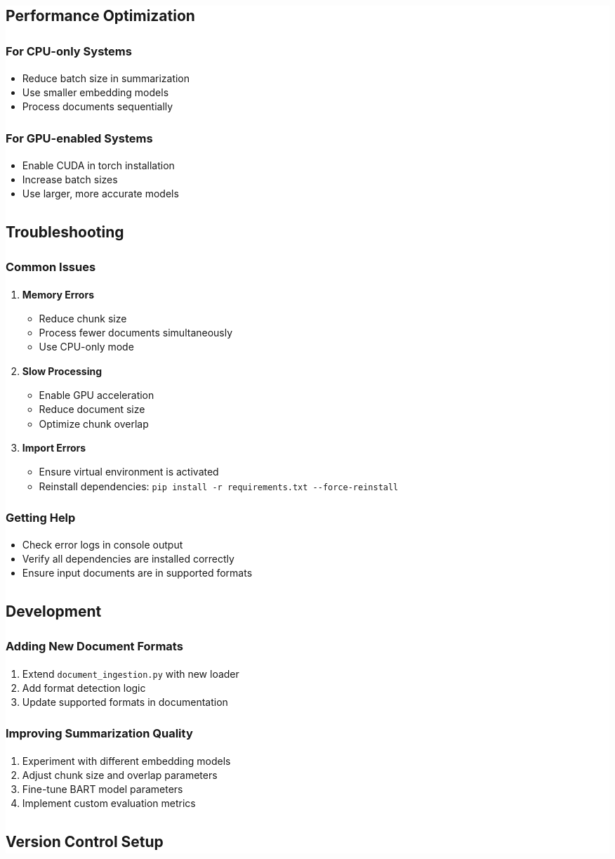 ## Performance Optimization

### For CPU-only Systems
- Reduce batch size in summarization
- Use smaller embedding models
- Process documents sequentially

### For GPU-enabled Systems
- Enable CUDA in torch installation
- Increase batch sizes
- Use larger, more accurate models

## Troubleshooting

### Common Issues

1. **Memory Errors**
   - Reduce chunk size
   - Process fewer documents simultaneously
   - Use CPU-only mode

2. **Slow Processing**
   - Enable GPU acceleration
   - Reduce document size
   - Optimize chunk overlap

3. **Import Errors**
   - Ensure virtual environment is activated
   - Reinstall dependencies: `pip install -r requirements.txt --force-reinstall`

### Getting Help
- Check error logs in console output
- Verify all dependencies are installed correctly
- Ensure input documents are in supported formats

## Development

### Adding New Document Formats
1. Extend `document_ingestion.py` with new loader
2. Add format detection logic
3. Update supported formats in documentation

### Improving Summarization Quality
1. Experiment with different embedding models
2. Adjust chunk size and overlap parameters
3. Fine-tune BART model parameters
4. Implement custom evaluation metrics

## Version Control Setup
